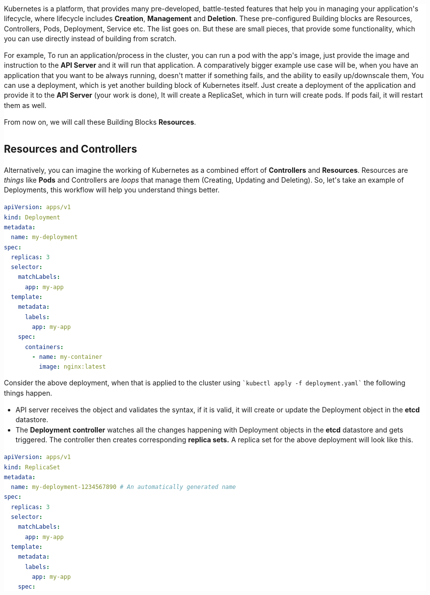 Kubernetes is a platform, that provides many pre-developed, battle-tested features that help you in managing your application's lifecycle, where lifecycle includes **Creation**, **Management** and **Deletion**. These pre-configured Building blocks are Resources, Controllers, Pods, Deployment, Service etc. The list goes on. But these are small pieces, that provide some functionality, which you can use directly instead of building from scratch.

For example, To run an application/process in the cluster, you can run a pod with the app's image, just provide the image and instruction to the **API Server** and it will run that application. A comparatively bigger example use case will be, when you have an application that you want to be always running, doesn't matter if something fails, and the ability to easily up/downscale them, You can use a deployment, which is yet another building block of Kubernetes itself. Just create a deployment of the application and provide it to the **API Server** (your work is done), It will create a ReplicaSet, which in turn will create pods. If pods fail, it will restart them as well.

From now on, we will call these Building Blocks **Resources**.

## Resources and Controllers

Alternatively, you can imagine the working of Kubernetes as a combined effort of **Controllers** and **Resources**. Resources are _things_ like **Pods** and Controllers are _loops_ that manage them (Creating, Updating and Deleting). So, let's take an example of Deployments, this workflow will help you understand things better.

```yaml
apiVersion: apps/v1
kind: Deployment
metadata:
  name: my-deployment
spec:
  replicas: 3
  selector:
    matchLabels:
      app: my-app
  template:
    metadata:
      labels:
        app: my-app
    spec:
      containers:
        - name: my-container
          image: nginx:latest
```

Consider the above deployment, when that is applied to the cluster using `` `kubectl apply -f deployment.yaml` `` the following things happen.

- API server receives the object and validates the syntax, if it is valid, it will create or update the Deployment object in the **etcd** datastore.
- The **Deployment** **controller** watches all the changes happening with Deployment objects in the **etcd** datastore and gets triggered. The controller then creates corresponding **replica sets.** A replica set for the above deployment will look like this.

```yaml
apiVersion: apps/v1
kind: ReplicaSet
metadata:
  name: my-deployment-1234567890 # An automatically generated name
spec:
  replicas: 3
  selector:
    matchLabels:
      app: my-app
  template:
    metadata:
      labels:
        app: my-app
    spec:
```